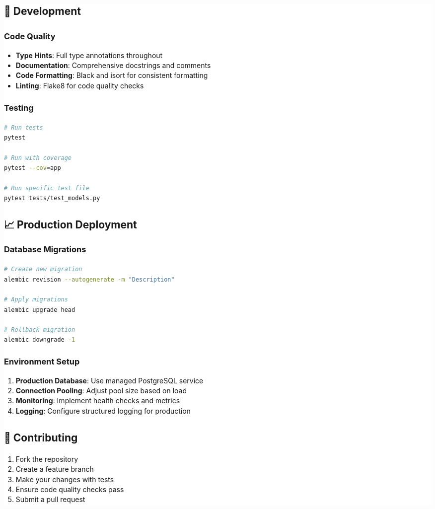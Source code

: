 ## 🧪 Development

### Code Quality

- **Type Hints**: Full type annotations throughout
- **Documentation**: Comprehensive docstrings and comments
- **Code Formatting**: Black and isort for consistent formatting
- **Linting**: Flake8 for code quality checks

### Testing

```bash
# Run tests
pytest

# Run with coverage
pytest --cov=app

# Run specific test file
pytest tests/test_models.py
```

## 📈 Production Deployment

### Database Migrations

```bash
# Create new migration
alembic revision --autogenerate -m "Description"

# Apply migrations
alembic upgrade head

# Rollback migration
alembic downgrade -1
```

### Environment Setup

1. **Production Database**: Use managed PostgreSQL service
2. **Connection Pooling**: Adjust pool size based on load
3. **Monitoring**: Implement health checks and metrics
4. **Logging**: Configure structured logging for production

## 🤝 Contributing

1. Fork the repository
2. Create a feature branch
3. Make your changes with tests
4. Ensure code quality checks pass
5. Submit a pull request
